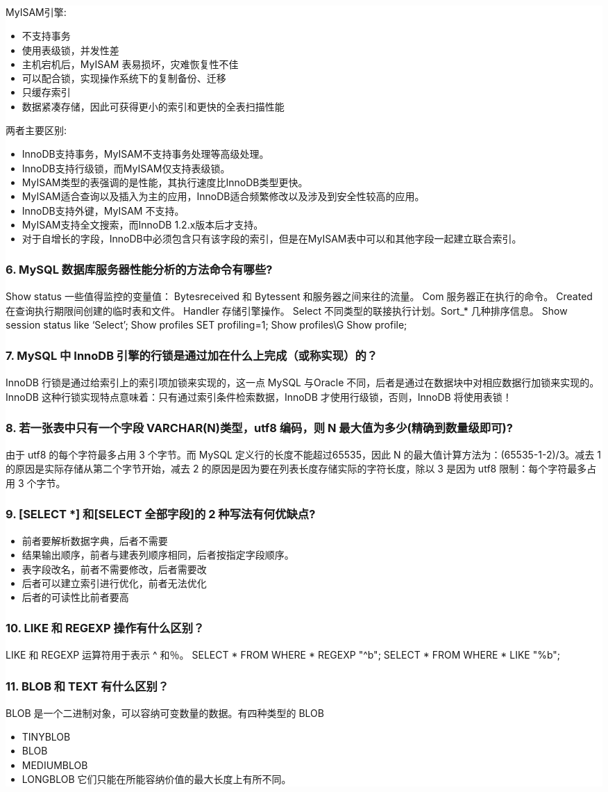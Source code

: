 MyISAM引擎:
* 不支持事务
* 使用表级锁，并发性差
* 主机宕机后，MyISAM 表易损坏，灾难恢复性不佳
* 可以配合锁，实现操作系统下的复制备份、迁移
* 只缓存索引
* 数据紧凑存储，因此可获得更小的索引和更快的全表扫描性能

两者主要区别:
* InnoDB支持事务，MyISAM不支持事务处理等高级处理。
* InnoDB支持行级锁，而MyISAM仅支持表级锁。
* MyISAM类型的表强调的是性能，其执行速度比InnoDB类型更快。
* MyISAM适合查询以及插入为主的应用，InnoDB适合频繁修改以及涉及到安全性较高的应用。
* InnoDB支持外键，MyISAM 不支持。
* MyISAM支持全文搜索，而InnoDB 1.2.x版本后才支持。
* 对于自增长的字段，InnoDB中必须包含只有该字段的索引，但是在MyISAM表中可以和其他字段一起建立联合索引。

### 6. MySQL 数据库服务器性能分析的方法命令有哪些?

Show status 一些值得监控的变量值： Bytesreceived 和 Bytessent 和服务器之间来往的流量。 Com 服务器正在执行的命令。 Created 在查询执行期限间创建的临时表和文件。 Handler 存储引擎操作。 Select 不同类型的联接执行计划。Sort_* 几种排序信息。 Show session status like ‘Select’; Show profiles SET profiling=1; Show profiles\G Show profile;

### 7. MySQL 中 InnoDB 引擎的行锁是通过加在什么上完成（或称实现）的？

InnoDB 行锁是通过给索引上的索引项加锁来实现的，这一点 MySQL 与Oracle 不同，后者是通过在数据块中对相应数据行加锁来实现的。InnoDB 这种行锁实现特点意味着：只有通过索引条件检索数据，InnoDB 才使用行级锁，否则，InnoDB 将使用表锁！

### 8. 若一张表中只有一个字段 VARCHAR(N)类型，utf8 编码，则 N 最大值为多少(精确到数量级即可)?

由于 utf8 的每个字符最多占用 3 个字节。而 MySQL 定义行的长度不能超过65535，因此 N 的最大值计算方法为：(65535-1-2)/3。减去 1 的原因是实际存储从第二个字节开始，减去 2 的原因是因为要在列表长度存储实际的字符长度，除以 3 是因为 utf8 限制：每个字符最多占用 3 个字节。

### 9. [SELECT *] 和[SELECT 全部字段]的 2 种写法有何优缺点?

* 前者要解析数据字典，后者不需要
* 结果输出顺序，前者与建表列顺序相同，后者按指定字段顺序。
* 表字段改名，前者不需要修改，后者需要改
* 后者可以建立索引进行优化，前者无法优化
* 后者的可读性比前者要高

### 10. LIKE 和 REGEXP 操作有什么区别？

LIKE 和 REGEXP 运算符用于表示 ^ 和％。
SELECT * FROM <tablename> WHERE * REGEXP "^b";
SELECT * FROM <tablename> WHERE * LIKE "%b";

### 11. BLOB 和 TEXT 有什么区别？

BLOB 是一个二进制对象，可以容纳可变数量的数据。有四种类型的 BLOB
* TINYBLOB
* BLOB
* MEDIUMBLOB
* LONGBLOB
它们只能在所能容纳价值的最大长度上有所不同。
